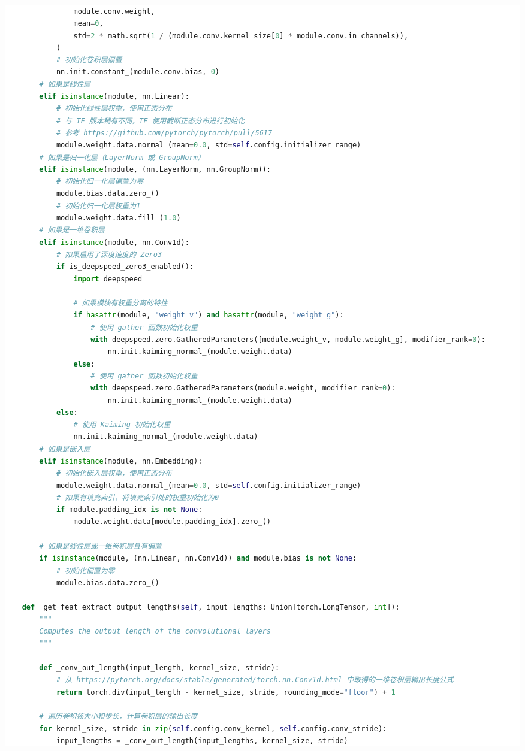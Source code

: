 ```py
                module.conv.weight,
                mean=0,
                std=2 * math.sqrt(1 / (module.conv.kernel_size[0] * module.conv.in_channels)),
            )
            # 初始化卷积层偏置
            nn.init.constant_(module.conv.bias, 0)
        # 如果是线性层
        elif isinstance(module, nn.Linear):
            # 初始化线性层权重，使用正态分布
            # 与 TF 版本稍有不同，TF 使用截断正态分布进行初始化
            # 参考 https://github.com/pytorch/pytorch/pull/5617
            module.weight.data.normal_(mean=0.0, std=self.config.initializer_range)
        # 如果是归一化层（LayerNorm 或 GroupNorm）
        elif isinstance(module, (nn.LayerNorm, nn.GroupNorm)):
            # 初始化归一化层偏置为零
            module.bias.data.zero_()
            # 初始化归一化层权重为1
            module.weight.data.fill_(1.0)
        # 如果是一维卷积层
        elif isinstance(module, nn.Conv1d):
            # 如果启用了深度速度的 Zero3
            if is_deepspeed_zero3_enabled():
                import deepspeed

                # 如果模块有权重分离的特性
                if hasattr(module, "weight_v") and hasattr(module, "weight_g"):
                    # 使用 gather 函数初始化权重
                    with deepspeed.zero.GatheredParameters([module.weight_v, module.weight_g], modifier_rank=0):
                        nn.init.kaiming_normal_(module.weight.data)
                else:
                    # 使用 gather 函数初始化权重
                    with deepspeed.zero.GatheredParameters(module.weight, modifier_rank=0):
                        nn.init.kaiming_normal_(module.weight.data)
            else:
                # 使用 Kaiming 初始化权重
                nn.init.kaiming_normal_(module.weight.data)
        # 如果是嵌入层
        elif isinstance(module, nn.Embedding):
            # 初始化嵌入层权重，使用正态分布
            module.weight.data.normal_(mean=0.0, std=self.config.initializer_range)
            # 如果有填充索引，将填充索引处的权重初始化为0
            if module.padding_idx is not None:
                module.weight.data[module.padding_idx].zero_()

        # 如果是线性层或一维卷积层且有偏置
        if isinstance(module, (nn.Linear, nn.Conv1d)) and module.bias is not None:
            # 初始化偏置为零
            module.bias.data.zero_()

    def _get_feat_extract_output_lengths(self, input_lengths: Union[torch.LongTensor, int]):
        """
        Computes the output length of the convolutional layers
        """

        def _conv_out_length(input_length, kernel_size, stride):
            # 从 https://pytorch.org/docs/stable/generated/torch.nn.Conv1d.html 中取得的一维卷积层输出长度公式
            return torch.div(input_length - kernel_size, stride, rounding_mode="floor") + 1

        # 遍历卷积核大小和步长，计算卷积层的输出长度
        for kernel_size, stride in zip(self.config.conv_kernel, self.config.conv_stride):
            input_lengths = _conv_out_length(input_lengths, kernel_size, stride)

```